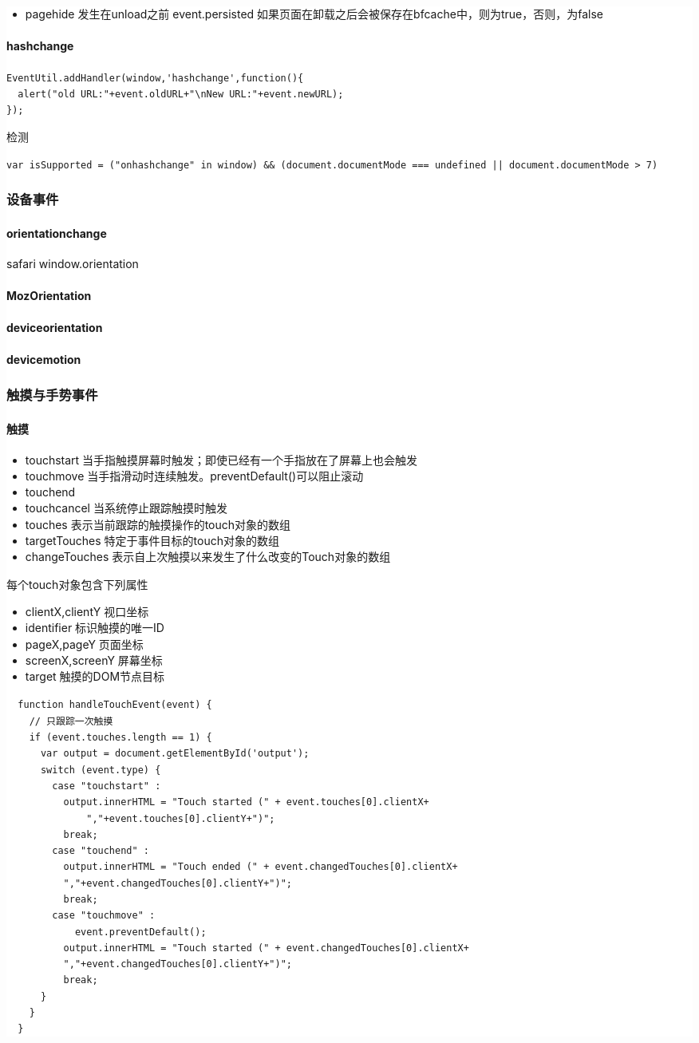 * pagehide
发生在unload之前
event.persisted 如果页面在卸载之后会被保存在bfcache中，则为true，否则，为false

#### hashchange
```
EventUtil.addHandler(window,'hashchange',function(){
  alert("old URL:"+event.oldURL+"\nNew URL:"+event.newURL);
});
```
检测
```
var isSupported = ("onhashchange" in window) && (document.documentMode === undefined || document.documentMode > 7)
```

### 设备事件
#### orientationchange
safari
window.orientation
#### MozOrientation
#### deviceorientation
#### devicemotion

### 触摸与手势事件
#### 触摸
* touchstart 当手指触摸屏幕时触发；即使已经有一个手指放在了屏幕上也会触发
* touchmove 当手指滑动时连续触发。preventDefault()可以阻止滚动
* touchend
* touchcancel 当系统停止跟踪触摸时触发
* touches 表示当前跟踪的触摸操作的touch对象的数组
* targetTouches 特定于事件目标的touch对象的数组
* changeTouches 表示自上次触摸以来发生了什么改变的Touch对象的数组

每个touch对象包含下列属性
* clientX,clientY 视口坐标
* identifier 标识触摸的唯一ID
* pageX,pageY 页面坐标
* screenX,screenY 屏幕坐标
* target 触摸的DOM节点目标

```
  function handleTouchEvent(event) {
    // 只跟踪一次触摸
    if (event.touches.length == 1) {
      var output = document.getElementById('output');
      switch (event.type) {
        case "touchstart" :
          output.innerHTML = "Touch started (" + event.touches[0].clientX+
              ","+event.touches[0].clientY+")";
          break;
        case "touchend" :
          output.innerHTML = "Touch ended (" + event.changedTouches[0].clientX+
          ","+event.changedTouches[0].clientY+")";
          break;
        case "touchmove" :
			event.preventDefault();
          output.innerHTML = "Touch started (" + event.changedTouches[0].clientX+
          ","+event.changedTouches[0].clientY+")";
          break;
      }
    }
  }
```